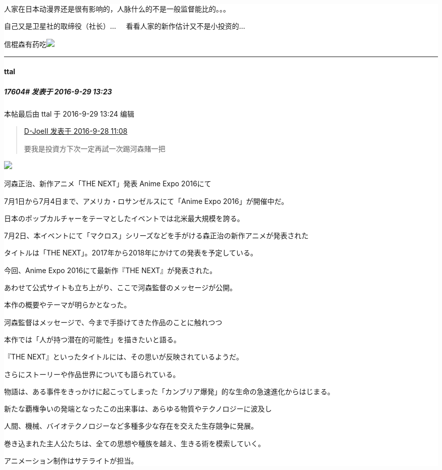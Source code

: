 人家在日本动漫界还是很有影响的，人脉什么的不是一般监督能比的。。。

自己又是卫星社的取缔役（社长）...     看看人家的新作估计又不是小投资的...

信棍森有药吃<img src="https://static.saraba1st.com/image/smiley/zdl/160.gif" referrerpolicy="no-referrer">







-----

####  ttal  
##### 17604#       发表于 2016-9-29 13:23



 本帖最后由 ttal 于 2016-9-29 13:24 编辑 
<blockquote><a href="httphttps://bbs.saraba1st.com/2b/forum.php?mod=redirect&amp;goto=findpost&amp;pid=33714160&amp;ptid=1066605" target="_blank">D-JoeII 发表于 2016-9-28 11:08</a>

要我是投資方下次一定再試一次踢河森賭一把</blockquote>
<img src="http://www.project-the-next.com/common/images/bg_message.png" referrerpolicy="no-referrer">


河森正治、新作アニメ「THE NEXT」発表 Anime Expo 2016にて


7月1日から7月4日まで、アメリカ・ロサンゼルスにて「Anime Expo 2016」が開催中だ。

日本のポップカルチャーをテーマとしたイベントでは北米最大規模を誇る。


7月2日、本イベントにて「マクロス」シリーズなどを手がける森正治の新作アニメが発表された

タイトルは「THE NEXT」。2017年から2018年にかけての発表を予定している。


今回、Anime Expo 2016にて最新作『THE NEXT』が発表された。

あわせて公式サイトも立ち上がり、ここで河森監督のメッセージが公開。

本作の概要やテーマが明らかとなった。

河森監督はメッセージで、今まで手掛けてきた作品のことに触れつつ

本作では「人が持つ潜在的可能性」を描きたいと語る。

『THE NEXT』といったタイトルには、その思いが反映されているようだ。


さらにストーリーや作品世界についても語られている。

物語は、ある事件をきっかけに起こってしまった「カンブリア爆発」的な生命の急速進化からはじまる。

新たな覇権争いの発端となったこの出来事は、あらゆる物質やテクノロジーに波及し

人間、機械、バイオテクノロジーなど多種多少な存在を交えた生存競争に発展。

巻き込まれた主人公たちは、全ての思想や種族を越え、生きる術を模索していく。


アニメーション制作はサテライトが担当。
